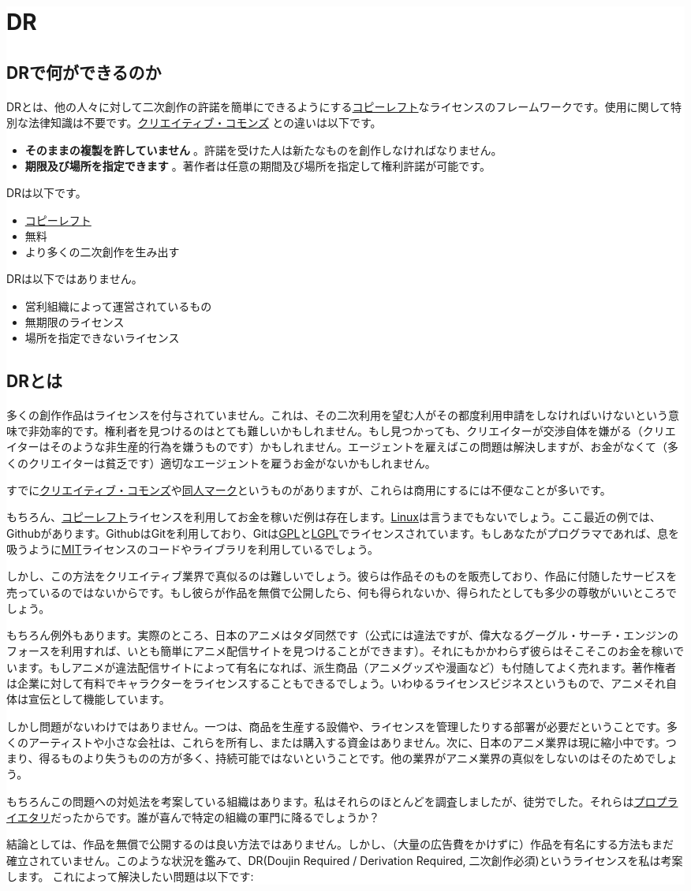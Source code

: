 # DR

## DRで何ができるのか

DRとは、他の人々に対して二次創作の許諾を簡単にできるようにする[コピーレフト](https://ja.wikipedia.org/wiki/%E3%82%B3%E3%83%94%E3%83%BC%E3%83%AC%E3%83%95%E3%83%88)なライセンスのフレームワークです。使用に関して特別な法律知識は不要です。[クリエイティブ・コモンズ](https://ja.wikipedia.org/wiki/%E3%82%AF%E3%83%AA%E3%82%A8%E3%82%A4%E3%83%86%E3%82%A3%E3%83%96%E3%83%BB%E3%82%B3%E3%83%A2%E3%83%B3%E3%82%BA) との違いは以下です。
- __そのままの複製を許していません__ 。許諾を受けた人は新たなものを創作しなければなりません。
- __期限及び場所を指定できます__ 。著作者は任意の期間及び場所を指定して権利許諾が可能です。

DRは以下です。
- [コピーレフト](https://ja.wikipedia.org/wiki/%E3%82%B3%E3%83%94%E3%83%BC%E3%83%AC%E3%83%95%E3%83%88)
- 無料
- より多くの二次創作を生み出す

DRは以下ではありません。
- 営利組織によって運営されているもの
- 無期限のライセンス
- 場所を指定できないライセンス

## DRとは

多くの創作作品はライセンスを付与されていません。これは、その二次利用を望む人がその都度利用申請をしなければいけないという意味で非効率的です。権利者を見つけるのはとても難しいかもしれません。もし見つかっても、クリエイターが交渉自体を嫌がる（クリエイターはそのような非生産的行為を嫌うものです）かもしれません。エージェントを雇えばこの問題は解決しますが、お金がなくて（多くのクリエイターは貧乏です）適切なエージェントを雇うお金がないかもしれません。

すでに[クリエイティブ・コモンズ](https://creativecommons.jp/)や[同人マーク](https://commonsphere.jp/doujin-license-1/)というものがありますが、これらは商用にするには不便なことが多いです。

もちろん、[コピーレフト](https://ja.wikipedia.org/wiki/%E3%82%B3%E3%83%94%E3%83%BC%E3%83%AC%E3%83%95%E3%83%88)ライセンスを利用してお金を稼いだ例は存在します。[Linux](https://ja.wikipedia.org/wiki/Linux)は言うまでもないでしょう。ここ最近の例では、Githubがあります。GithubはGitを利用しており、Gitは[GPL](https://ja.wikipedia.org/wiki/GNU_General_Public_License)と[LGPL](https://ja.wikipedia.org/wiki/GNU_Lesser_General_Public_License)でライセンスされています。もしあなたがプログラマであれば、息を吸うように[MIT](https://ja.wikipedia.org/wiki/MIT_License)ライセンスのコードやライブラリを利用しているでしょう。

しかし、この方法をクリエイティブ業界で真似るのは難しいでしょう。彼らは作品そのものを販売しており、作品に付随したサービスを売っているのではないからです。もし彼らが作品を無償で公開したら、何も得られないか、得られたとしても多少の尊敬がいいところでしょう。

もちろん例外もあります。実際のところ、日本のアニメはタダ同然です（公式には違法ですが、偉大なるグーグル・サーチ・エンジンのフォースを利用すれば、いとも簡単にアニメ配信サイトを見つけることができます）。それにもかかわらず彼らはそこそこのお金を稼いでいます。もしアニメが違法配信サイトによって有名になれば、派生商品（アニメグッズや漫画など）も付随してよく売れます。著作権者は企業に対して有料でキャラクターをライセンスすることもできるでしょう。いわゆるライセンスビジネスというもので、アニメそれ自体は宣伝として機能しています。

しかし問題がないわけではありません。一つは、商品を生産する設備や、ライセンスを管理したりする部署が必要だということです。多くのアーティストや小さな会社は、これらを所有し、または購入する資金はありません。次に、日本のアニメ業界は現に縮小中です。つまり、得るものより失うものの方が多く、持続可能ではないということです。他の業界がアニメ業界の真似をしないのはそのためでしょう。

もちろんこの問題への対処法を考案している組織はあります。私はそれらのほとんどを調査しましたが、徒労でした。それらは[プロプライエタリ](https://ja.wikipedia.org/wiki/%E3%83%97%E3%83%AD%E3%83%97%E3%83%A9%E3%82%A4%E3%82%A8%E3%82%BF%E3%83%AA%E3%83%BB%E3%82%BD%E3%83%95%E3%83%88%E3%82%A6%E3%82%A7%E3%82%A2)だったからです。誰が喜んで特定の組織の軍門に降るでしょうか？

結論としては、作品を無償で公開するのは良い方法ではありません。しかし、（大量の広告費をかけずに）作品を有名にする方法もまだ確立されていません。このような状況を鑑みて、DR(Doujin Required / Derivation Required, 二次創作必須)というライセンスを私は考案します。
これによって解決したい問題は以下です:
